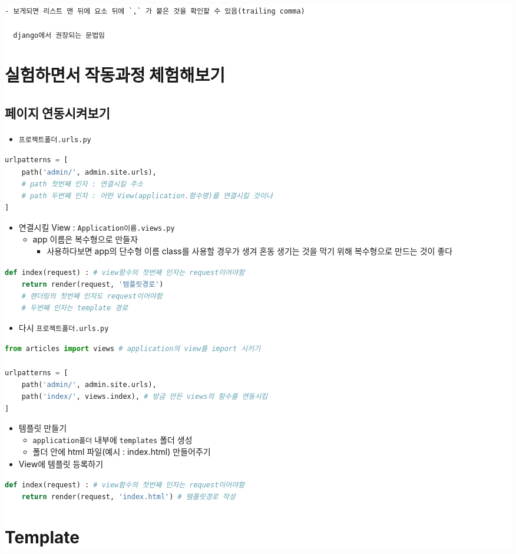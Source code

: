     - 보게되면 리스트 맨 뒤에 요소 뒤에 `,` 가 붙은 것을 확인할 수 있음(trailing comma)

      django에서 권장되는 문법임



# 실험하면서 작동과정 체험해보기

## 페이지 연동시켜보기

- `프로젝트폴더.urls.py` 

```python
urlpatterns = [
    path('admin/', admin.site.urls),
    # path 첫번째 인자 : 연결시킬 주소
    # path 두번째 인자 : 어떤 View(application.함수명)를 연결시킬 것이냐  
]
```

- 연결시킬 View : `Application이름.views.py`
  - app 이름은 복수형으로 만들자
    - 사용하다보면 app의 단수형 이름 class를 사용할 경우가 생겨 혼동 생기는 것을 막기 위해 복수형으로 만드는 것이 좋다

```python
def index(request) : # view함수의 첫번째 인자는 request이어야함
    return render(request, '템플릿경로') 
    # 랜더링의 첫번째 인자도 request이어야함
    # 두번째 인자는 template 경로
```

- 다시 `프로젝트폴더.urls.py` 

```python
from articles import views # application의 view를 import 시키기

urlpatterns = [
    path('admin/', admin.site.urls),
	path('index/', views.index), # 방금 만든 views의 함수를 연동시킴
]
```

- 템플릿 만들기
  - `application폴더` 내부에 `templates` 폴더 생성
  - 폴더 안에 html 파일(예시 : index.html) 만들어주기
- View에 템플릿 등록하기

```python
def index(request) : # view함수의 첫번째 인자는 request이어야함
    return render(request, 'index.html') # 템플릿경로 작성
```



# Template
